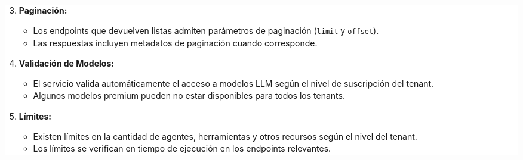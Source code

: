 3. **Paginación:**
   - Los endpoints que devuelven listas admiten parámetros de paginación (`limit` y `offset`).
   - Las respuestas incluyen metadatos de paginación cuando corresponde.

4. **Validación de Modelos:**
   - El servicio valida automáticamente el acceso a modelos LLM según el nivel de suscripción del tenant.
   - Algunos modelos premium pueden no estar disponibles para todos los tenants.

5. **Límites:**
   - Existen límites en la cantidad de agentes, herramientas y otros recursos según el nivel del tenant.
   - Los límites se verifican en tiempo de ejecución en los endpoints relevantes.
